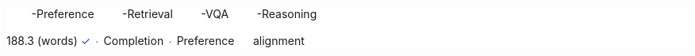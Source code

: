 <span class="ltx_td ltx_nopad_r ltx_align_left" id="S1.T1.7.7.7.1.1.2.1.3.1">        <span class="ltx_text ltx_font_smallcaps" id="S1.T1.7.7.7.1.1.2.1.3.1.1">-Preference</span></span></span>
<span class="ltx_tr" id="S1.T1.7.7.7.1.1.2.1.4">
<span class="ltx_td ltx_nopad_r ltx_align_left" id="S1.T1.7.7.7.1.1.2.1.4.1">        <span class="ltx_text ltx_font_smallcaps" id="S1.T1.7.7.7.1.1.2.1.4.1.1">-Retrieval</span></span></span>
<span class="ltx_tr" id="S1.T1.7.7.7.1.1.2.1.5">
<span class="ltx_td ltx_nopad_r ltx_align_left" id="S1.T1.7.7.7.1.1.2.1.5.1">        <span class="ltx_text ltx_font_smallcaps" id="S1.T1.7.7.7.1.1.2.1.5.1.1">-VQA</span></span></span>
<span class="ltx_tr" id="S1.T1.7.7.7.1.1.2.1.6">
<span class="ltx_td ltx_nopad_r ltx_align_left" id="S1.T1.7.7.7.1.1.2.1.6.1">        <span class="ltx_text ltx_font_smallcaps" id="S1.T1.7.7.7.1.1.2.1.6.1.1">-Reasoning</span></span></span>
</span></span><span class="ltx_text" id="S1.T1.7.7.7.1.1.3"></span></span>
</span>
</td>
<td class="ltx_td ltx_align_justify ltx_align_top ltx_border_t" id="S1.T1.7.7.8">
<span class="ltx_inline-block ltx_align_top" id="S1.T1.7.7.8.1">
<span class="ltx_p" id="S1.T1.7.7.8.1.1" style="width:48.4pt;"><span class="ltx_text" id="S1.T1.7.7.8.1.1.1"></span> <span class="ltx_text" id="S1.T1.7.7.8.1.1.2">
<span class="ltx_tabular ltx_align_middle" id="S1.T1.7.7.8.1.1.2.1">
<span class="ltx_tr" id="S1.T1.7.7.8.1.1.2.1.1">
<span class="ltx_td ltx_nopad_r ltx_align_right" id="S1.T1.7.7.8.1.1.2.1.1.1"><span class="ltx_text ltx_font_bold" id="S1.T1.7.7.8.1.1.2.1.1.1.1">188.3</span></span></span>
<span class="ltx_tr" id="S1.T1.7.7.8.1.1.2.1.2">
<span class="ltx_td ltx_nopad_r ltx_align_right" id="S1.T1.7.7.8.1.1.2.1.2.1">(words)</span></span>
</span></span><span class="ltx_text" id="S1.T1.7.7.8.1.1.3"></span></span>
</span>
</td>
<td class="ltx_td ltx_align_justify ltx_align_top ltx_border_t" id="S1.T1.7.7.9">
<span class="ltx_inline-block ltx_align_top" id="S1.T1.7.7.9.1">
<span class="ltx_p" id="S1.T1.7.7.9.1.1" style="width:45.5pt;"><span class="ltx_text" id="S1.T1.7.7.9.1.1.1"></span> <span class="ltx_text" id="S1.T1.7.7.9.1.1.2">
<span class="ltx_tabular ltx_align_middle" id="S1.T1.7.7.9.1.1.2.1">
<span class="ltx_tr" id="S1.T1.7.7.9.1.1.2.1.1">
<span class="ltx_td ltx_nopad_r ltx_align_center" id="S1.T1.7.7.9.1.1.2.1.1.1"><span class="ltx_text ltx_font_bold" id="S1.T1.7.7.9.1.1.2.1.1.1.1" style="color:#10559A;">✓</span></span></span>
</span></span><span class="ltx_text" id="S1.T1.7.7.9.1.1.3"></span></span>
</span>
</td>
<td class="ltx_td ltx_align_justify ltx_align_top ltx_border_t" id="S1.T1.6.6.5">
<span class="ltx_inline-block ltx_align_top" id="S1.T1.6.6.5.5">
<span class="ltx_p" id="S1.T1.6.6.5.5.5" style="width:62.6pt;"><span class="ltx_text" id="S1.T1.6.6.5.5.5.6"></span><span class="ltx_text" id="S1.T1.6.6.5.5.5.5">
<span class="ltx_tabular ltx_align_middle" id="S1.T1.6.6.5.5.5.5.5">
<span class="ltx_tr" id="S1.T1.2.2.1.1.1.1.1.1">
<span class="ltx_td ltx_nopad_r ltx_align_left" id="S1.T1.2.2.1.1.1.1.1.1.1"><math alttext="\cdot" class="ltx_Math" display="inline" id="S1.T1.2.2.1.1.1.1.1.1.1.m1.1"><semantics id="S1.T1.2.2.1.1.1.1.1.1.1.m1.1a"><mo id="S1.T1.2.2.1.1.1.1.1.1.1.m1.1.1" xref="S1.T1.2.2.1.1.1.1.1.1.1.m1.1.1.cmml">⋅</mo><annotation-xml encoding="MathML-Content" id="S1.T1.2.2.1.1.1.1.1.1.1.m1.1b"><ci id="S1.T1.2.2.1.1.1.1.1.1.1.m1.1.1.cmml" xref="S1.T1.2.2.1.1.1.1.1.1.1.m1.1.1">⋅</ci></annotation-xml><annotation encoding="application/x-tex" id="S1.T1.2.2.1.1.1.1.1.1.1.m1.1c">\cdot</annotation><annotation encoding="application/x-llamapun" id="S1.T1.2.2.1.1.1.1.1.1.1.m1.1d">⋅</annotation></semantics></math> <span class="ltx_text ltx_font_bold" id="S1.T1.2.2.1.1.1.1.1.1.1.1">Completion</span></span></span>
<span class="ltx_tr" id="S1.T1.3.3.2.2.2.2.2.2">
<span class="ltx_td ltx_nopad_r ltx_align_left" id="S1.T1.3.3.2.2.2.2.2.2.1"><math alttext="\cdot" class="ltx_Math" display="inline" id="S1.T1.3.3.2.2.2.2.2.2.1.m1.1"><semantics id="S1.T1.3.3.2.2.2.2.2.2.1.m1.1a"><mo id="S1.T1.3.3.2.2.2.2.2.2.1.m1.1.1" xref="S1.T1.3.3.2.2.2.2.2.2.1.m1.1.1.cmml">⋅</mo><annotation-xml encoding="MathML-Content" id="S1.T1.3.3.2.2.2.2.2.2.1.m1.1b"><ci id="S1.T1.3.3.2.2.2.2.2.2.1.m1.1.1.cmml" xref="S1.T1.3.3.2.2.2.2.2.2.1.m1.1.1">⋅</ci></annotation-xml><annotation encoding="application/x-tex" id="S1.T1.3.3.2.2.2.2.2.2.1.m1.1c">\cdot</annotation><annotation encoding="application/x-llamapun" id="S1.T1.3.3.2.2.2.2.2.2.1.m1.1d">⋅</annotation></semantics></math> <span class="ltx_text ltx_font_bold" id="S1.T1.3.3.2.2.2.2.2.2.1.1">Preference</span></span></span>
<span class="ltx_tr" id="S1.T1.6.6.5.5.5.5.5.6">
<span class="ltx_td ltx_nopad_r ltx_align_left" id="S1.T1.6.6.5.5.5.5.5.6.1">     <span class="ltx_text ltx_font_bold" id="S1.T1.6.6.5.5.5.5.5.6.1.1">alignment</span></span></span>